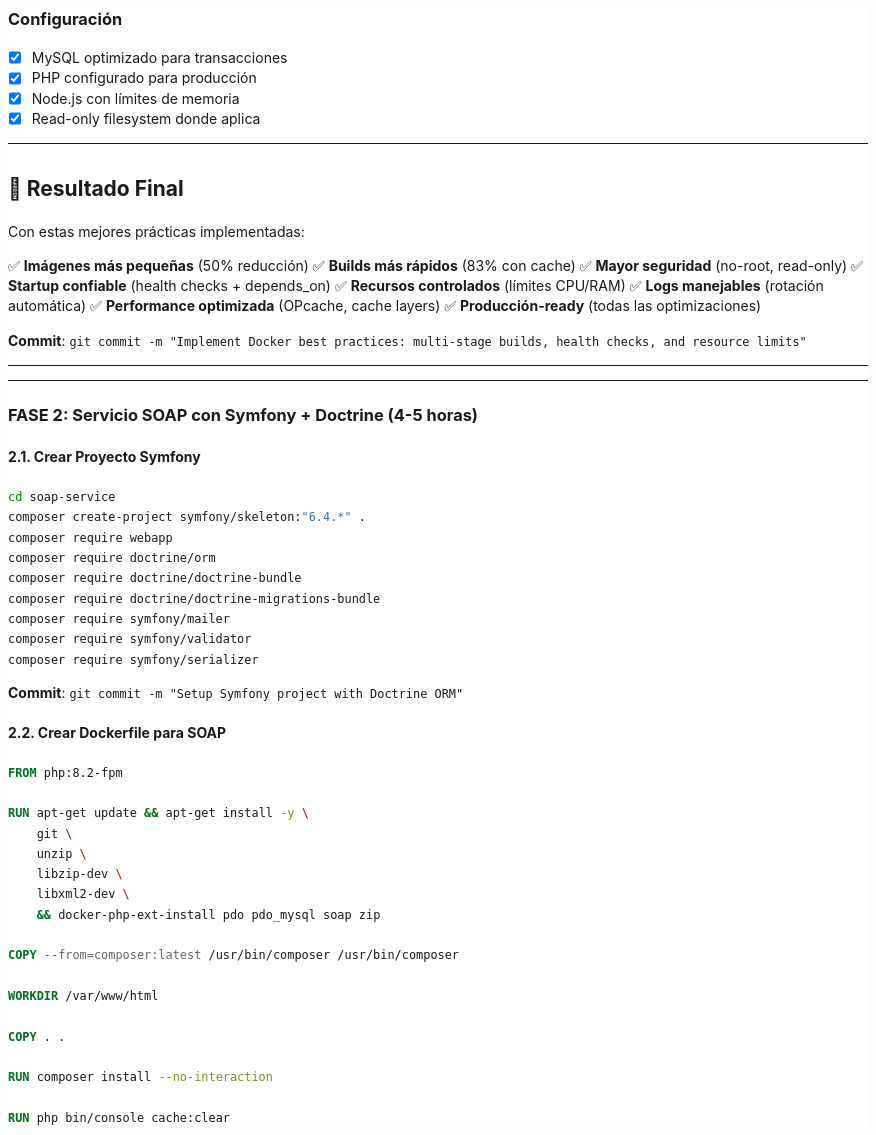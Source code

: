 ### Configuración
- [x] MySQL optimizado para transacciones
- [x] PHP configurado para producción
- [x] Node.js con límites de memoria
- [x] Read-only filesystem donde aplica

---

## 🎯 Resultado Final

Con estas mejores prácticas implementadas:

✅ **Imágenes más pequeñas** (50% reducción)
✅ **Builds más rápidos** (83% con cache)
✅ **Mayor seguridad** (no-root, read-only)
✅ **Startup confiable** (health checks + depends_on)
✅ **Recursos controlados** (límites CPU/RAM)
✅ **Logs manejables** (rotación automática)
✅ **Performance optimizada** (OPcache, cache layers)
✅ **Producción-ready** (todas las optimizaciones)

**Commit**: `git commit -m "Implement Docker best practices: multi-stage builds, health checks, and resource limits"`

---
---

### FASE 2: Servicio SOAP con Symfony + Doctrine (4-5 horas)

#### 2.1. Crear Proyecto Symfony
```bash
cd soap-service
composer create-project symfony/skeleton:"6.4.*" .
composer require webapp
composer require doctrine/orm
composer require doctrine/doctrine-bundle
composer require doctrine/doctrine-migrations-bundle
composer require symfony/mailer
composer require symfony/validator
composer require symfony/serializer
```

**Commit**: `git commit -m "Setup Symfony project with Doctrine ORM"`

#### 2.2. Crear Dockerfile para SOAP
```dockerfile
FROM php:8.2-fpm

RUN apt-get update && apt-get install -y \
    git \
    unzip \
    libzip-dev \
    libxml2-dev \
    && docker-php-ext-install pdo pdo_mysql soap zip

COPY --from=composer:latest /usr/bin/composer /usr/bin/composer

WORKDIR /var/www/html

COPY . .

RUN composer install --no-interaction

RUN php bin/console cache:clear
```
